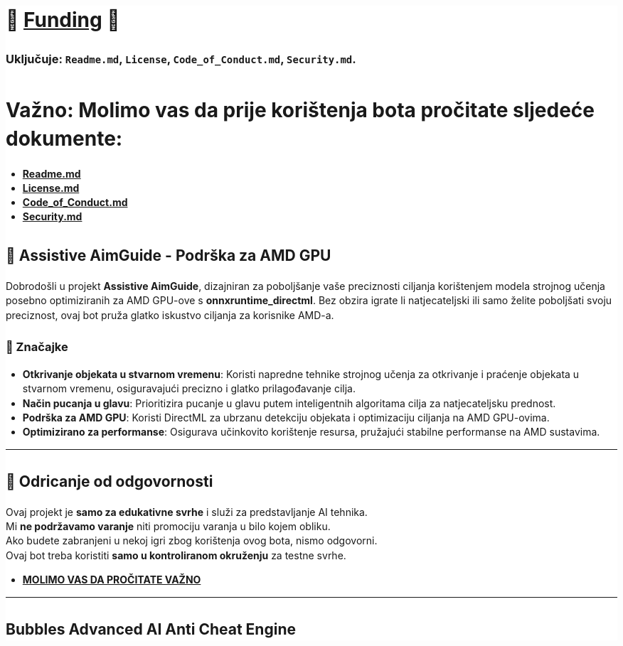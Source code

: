
# 🌟 [Funding](https://github.com/FNBUBBLES420-ORG/Assistive-AimGuide/blob/main/.github/FUNDING.yml) 🌟

</div>

### **Uključuje**: `Readme.md`, `License`, `Code_of_Conduct.md`, `Security.md`.

# **Važno**: Molimo vas da prije korištenja bota pročitate sljedeće dokumente:
- **[Readme.md](https://github.com/FNBUBBLES420-ORG/Assistive-AimGuide/blob/main/readme.md)**
- **[License.md](https://github.com/FNBUBBLES420-ORG/Assistive-AimGuide/blob/main/LICENSE.md)**
- **[Code_of_Conduct.md](https://github.com/FNBUBBLES420-ORG/Assistive-AimGuide/blob/main/CODE_OF_CONDUCT.md)**
- **[Security.md](https://github.com/FNBUBBLES420-ORG/Assistive-AimGuide/blob/main/SECURITY.md)**

## 🎯 Assistive AimGuide - Podrška za AMD GPU

Dobrodošli u projekt **Assistive AimGuide**, dizajniran za poboljšanje vaše preciznosti ciljanja korištenjem modela strojnog učenja posebno optimiziranih za AMD GPU-ove s **onnxruntime_directml**. Bez obzira igrate li natjecateljski ili samo želite poboljšati svoju preciznost, ovaj bot pruža glatko iskustvo ciljanja za korisnike AMD-a.

### 🚀 Značajke
- **Otkrivanje objekata u stvarnom vremenu**: Koristi napredne tehnike strojnog učenja za otkrivanje i praćenje objekata u stvarnom vremenu, osiguravajući precizno i glatko prilagođavanje cilja.
- **Način pucanja u glavu**: Prioritizira pucanje u glavu putem inteligentnih algoritama cilja za natjecateljsku prednost.
- **Podrška za AMD GPU**: Koristi DirectML za ubrzanu detekciju objekata i optimizaciju ciljanja na AMD GPU-ovima.
- **Optimizirano za performanse**: Osigurava učinkovito korištenje resursa, pružajući stabilne performanse na AMD sustavima.

---

## 🚨 Odricanje od odgovornosti

Ovaj projekt je **samo za edukativne svrhe** i služi za predstavljanje AI tehnika.  
Mi **ne podržavamo varanje** niti promociju varanja u bilo kojem obliku.  
Ako budete zabranjeni u nekoj igri zbog korištenja ovog bota, nismo odgovorni.  
Ovaj bot treba koristiti **samo u kontroliranom okruženju** za testne svrhe.
- **[MOLIMO VAS DA PROČITATE VAŽNO](https://github.com/FNBUBBLES420-ORG/Assistive-AimGuide/blob/main/PLEASE-READ-IMPORTANT.md)**
---

## Bubbles Advanced AI Anti Cheat Engine
